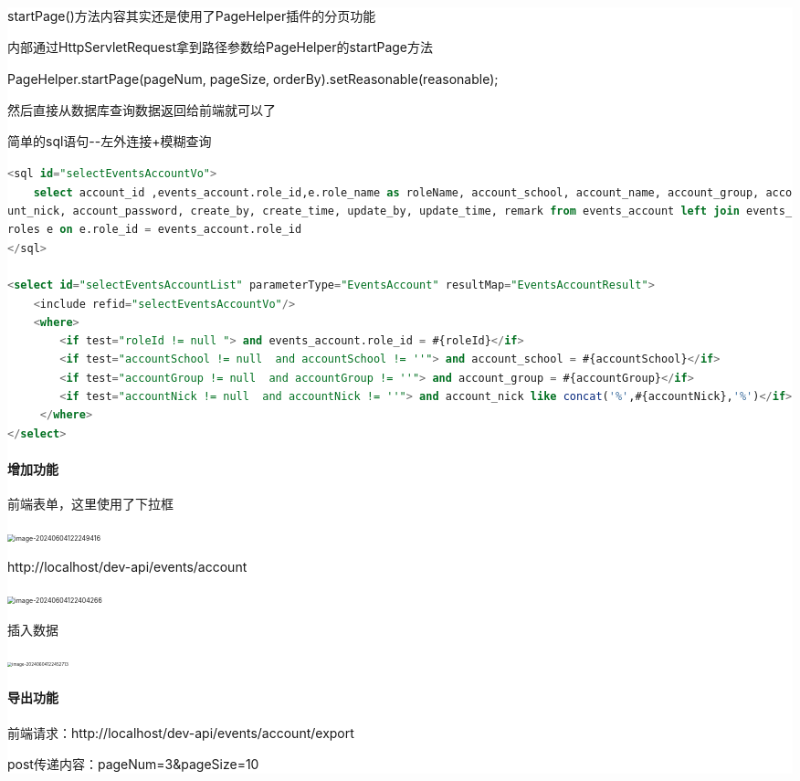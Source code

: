 startPage()方法内容其实还是使用了PageHelper插件的分页功能

内部通过HttpServletRequest拿到路径参数给PageHelper的startPage方法

PageHelper.startPage(pageNum, pageSize, orderBy).setReasonable(reasonable);



然后直接从数据库查询数据返回给前端就可以了

简单的sql语句--左外连接+模糊查询

```sql
<sql id="selectEventsAccountVo">
    select account_id ,events_account.role_id,e.role_name as roleName, account_school, account_name, account_group, account_nick, account_password, create_by, create_time, update_by, update_time, remark from events_account left join events_roles e on e.role_id = events_account.role_id
</sql>

<select id="selectEventsAccountList" parameterType="EventsAccount" resultMap="EventsAccountResult">
    <include refid="selectEventsAccountVo"/>
    <where>
        <if test="roleId != null "> and events_account.role_id = #{roleId}</if>
        <if test="accountSchool != null  and accountSchool != ''"> and account_school = #{accountSchool}</if>
        <if test="accountGroup != null  and accountGroup != ''"> and account_group = #{accountGroup}</if>
        <if test="accountNick != null  and accountNick != ''"> and account_nick like concat('%',#{accountNick},'%')</if>
     </where>
</select>
```



#### 增加功能

前端表单，这里使用了下拉框

<img src="https://img2023.cnblogs.com/blog/2794716/202406/2794716-20240604122248345-865050431.png" alt="image-20240604122249416" style="zoom: 50%;" />



http://localhost/dev-api/events/account

<img src="https://img2023.cnblogs.com/blog/2794716/202406/2794716-20240604122403266-882190791.png" alt="image-20240604122404266" style="zoom:50%;" />

插入数据

<img src="https://img2023.cnblogs.com/blog/2794716/202406/2794716-20240604122451014-942341740.png" alt="image-20240604122452713" style="zoom: 33%;" />



#### 导出功能

前端请求：http://localhost/dev-api/events/account/export

post传递内容：pageNum=3&pageSize=10

